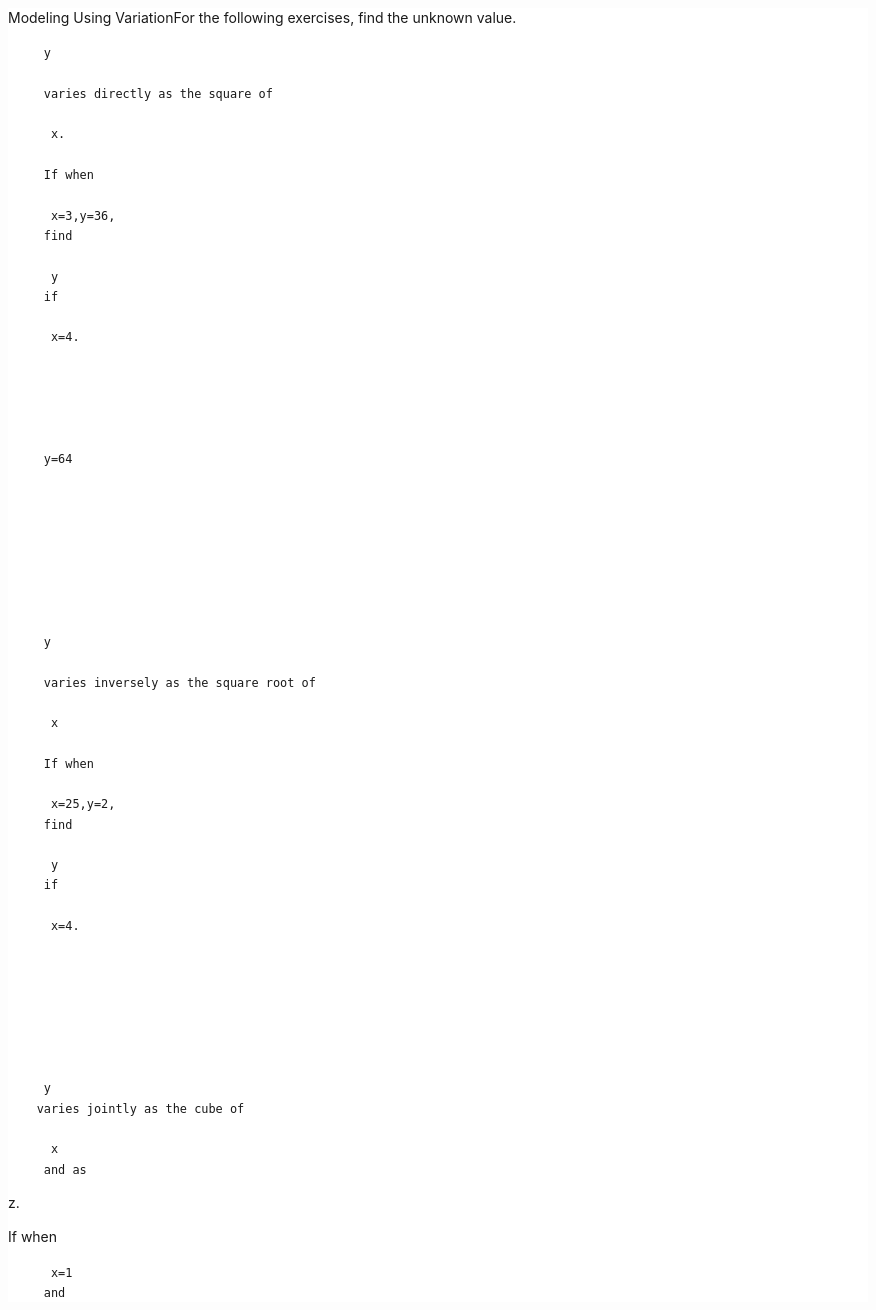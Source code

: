 Modeling Using VariationFor the following exercises, find the unknown value.

     
      
        
        
         y
       
         varies directly as the square of 
         
          x.
        
         If when 
         
          x=3,y=36,
         find 
         
          y
         if 
         
          x=4.
        
       
      
        
        
         y=64
       
       
      
     
     
      
        
        
         y
       
         varies inversely as the square root of 
         
          x
        
         If when 
         
          x=25,y=2,
         find 
         
          y
         if 
         
          x=4.
        
       
     
     
      
        
        
         y
        varies jointly as the cube of 
         
          x
         and as 
 
  z.
 
 If when 
         
          x=1
         and 
         